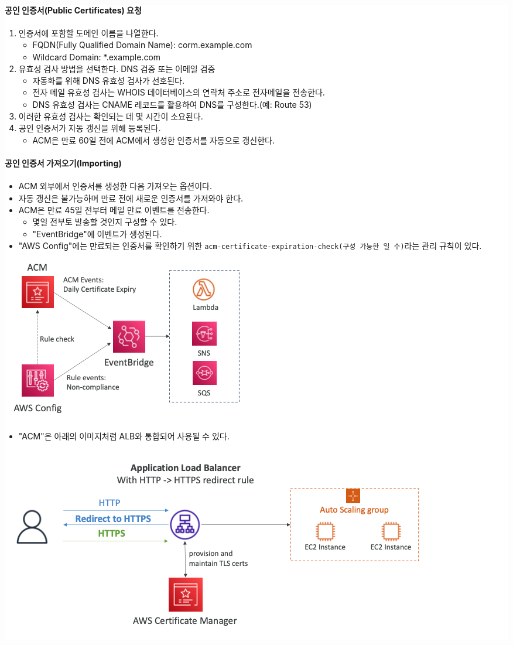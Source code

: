 #### 공인 인증서(Public Certificates) 요청

1. 인증서에 포함할 도메인 이름을 나열한다.
   - FQDN(Fully Qualified Domain Name): corm.example.com
   - Wildcard Domain: *.example.com
2. 유효성 검사 방법을 선택한다. DNS 검증 또는 이메일 검증
   - 자동화를 위해 DNS 유효성 검사가 선호된다.
   - 전자 메일 유효성 검사는 WHOIS 데이터베이스의 연락처 주소로 전자메일을 전송한다.
   - DNS 유효성 검사는 CNAME 레코드를 활용하여 DNS를 구성한다.(예: Route 53)
3. 이러한 유효성 검사는 확인되는 데 몇 시간이 소요된다.
4. 공인 인증서가 자동 갱신을 위해 등록된다.
   - ACM은 만료 60일 전에 ACM에서 생성한 인증서를 자동으로 갱신한다.

#### 공인 인증서 가져오기(Importing)

- ACM 외부에서 인증서를 생성한 다음 가져오는 옵션이다.
- 자동 갱신은 불가능하며 만료 전에 새로운 인증서를 가져와야 한다.
- ACM은 만료 45일 전부터 메일 만료 이벤트를 전송한다.
  - 몇일 전부토 발송할 것인지 구성할 수 있다.
  - "EventBridge"에 이벤트가 생성된다.
- "AWS Config"에는 만료되는 인증서를 확인하기 위한 `acm-certificate-expiration-check(구성 가능한 일 수)`라는 관리 규칙이 있다.

![certificate-manager-importing-public-certificates.png](images%2FSecurityEncryption%2Fcertificate-manager-importing-public-certificates.png)

- "ACM"은 아래의 이미지처럼 ALB와 통합되어 사용될 수 있다.

![certificate-manager-integration-with-alb.png](images%2FSecurityEncryption%2Fcertificate-manager-integration-with-alb.png)
